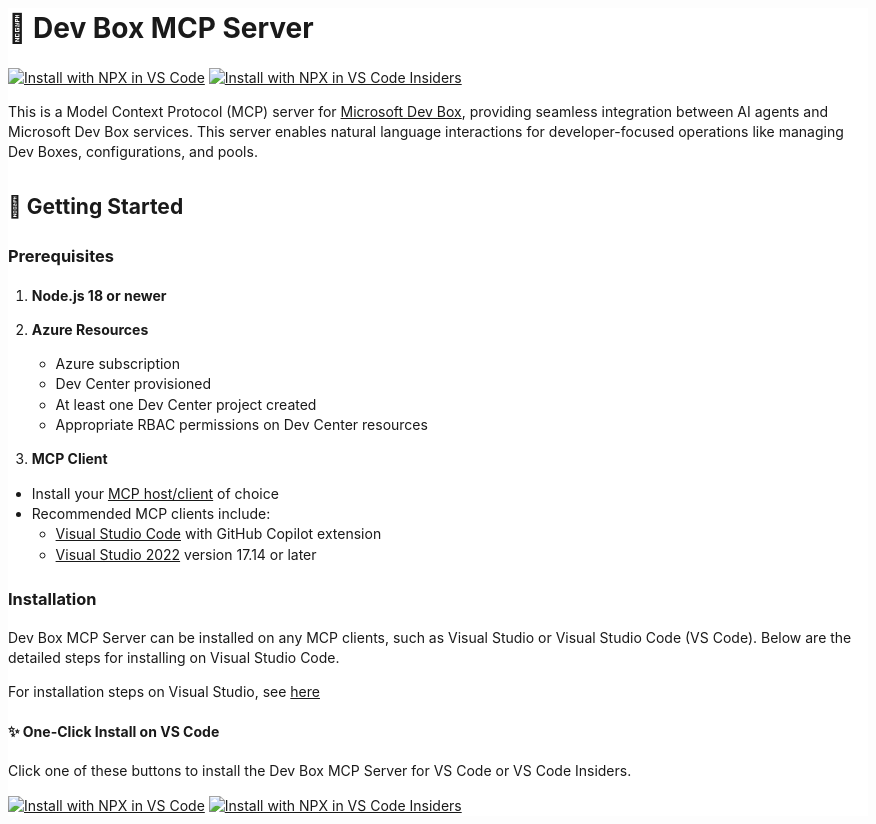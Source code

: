 # 🏢 Dev Box MCP Server

[![Install with NPX in VS Code](https://img.shields.io/badge/VS_Code-Install_Dev_Box_MCP_Server-0098FF?style=flat-square&logo=visualstudiocode&logoColor=white)](https://insiders.vscode.dev/redirect/mcp/install?name=DevBox&config=%7B%22command%22%3A%22npx%22%2C%22args%22%3A%5B%22-y%22%2C%22%40microsoft%2Fdevbox-mcp%40latest%22%5D%7D) [![Install with NPX in VS Code Insiders](https://img.shields.io/badge/VS_Code_Insiders-Install_Dev_Box_MCP_Server-24bfa5?style=flat-square&logo=visualstudiocode&logoColor=white)](https://insiders.vscode.dev/redirect/mcp/install?name=DevBox&config=%7B%22command%22%3A%22npx%22%2C%22args%22%3A%5B%22-y%22%2C%22%40microsoft%2Fdevbox-mcp%40latest%22%5D%7D&quality=insiders)

This is a Model Context Protocol (MCP) server for [Microsoft Dev Box](https://azure.microsoft.com/en-us/products/dev-box), providing seamless integration between AI agents and Microsoft Dev Box services. This server enables natural language interactions for developer-focused operations like managing Dev Boxes, configurations, and pools.

## 🔌 Getting Started

### Prerequisites

1. **Node.js 18 or newer**

2. **Azure Resources**

    - Azure subscription
    - Dev Center provisioned
    - At least one Dev Center project created
    - Appropriate RBAC permissions on Dev Center resources

3. **MCP Client**

-   Install your [MCP host/client](https://modelcontextprotocol.io/introduction#general-architecture) of choice
-   Recommended MCP clients include:
    -   [Visual Studio Code](https://code.visualstudio.com/docs/copilot/chat/mcp-servers#_add-an-mcp-server) with GitHub Copilot extension
    -   [Visual Studio 2022](https://learn.microsoft.com/en-us/visualstudio/ide/mcp-servers?view=vs-2022) version 17.14 or later

### Installation

Dev Box MCP Server can be installed on any MCP clients, such as Visual Studio or Visual Studio Code (VS Code). Below are the detailed steps for installing on Visual Studio Code.

For installation steps on Visual Studio, see [here](https://learn.microsoft.com/en-us/visualstudio/ide/mcp-servers?view=vs-2022)

#### ✨ One-Click Install on VS Code

Click one of these buttons to install the Dev Box MCP Server for VS Code or VS Code Insiders.

[![Install with NPX in VS Code](https://img.shields.io/badge/VS_Code-Install_Dev_Box_MCP_Server-0098FF?style=flat-square&logo=visualstudiocode&logoColor=white)](https://insiders.vscode.dev/redirect/mcp/install?name=DevBox&config=%7B%22command%22%3A%22npx%22%2C%22args%22%3A%5B%22-y%22%2C%22%40microsoft%2Fdevbox-mcp%40latest%22%5D%7D) [![Install with NPX in VS Code Insiders](https://img.shields.io/badge/VS_Code_Insiders-Install_Dev_Box_MCP_Server-24bfa5?style=flat-square&logo=visualstudiocode&logoColor=white)](https://insiders.vscode.dev/redirect/mcp/install?name=DevBox&config=%7B%22command%22%3A%22npx%22%2C%22args%22%3A%5B%22-y%22%2C%22%40microsoft%2Fdevbox-mcp%40latest%22%5D%7D&quality=insiders)
